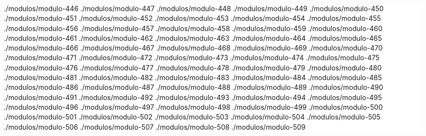 ./modulos/modulo-446
./modulos/modulo-447
./modulos/modulo-448
./modulos/modulo-449
./modulos/modulo-450
./modulos/modulo-451
./modulos/modulo-452
./modulos/modulo-453
./modulos/modulo-454
./modulos/modulo-455
./modulos/modulo-456
./modulos/modulo-457
./modulos/modulo-458
./modulos/modulo-459
./modulos/modulo-460
./modulos/modulo-461
./modulos/modulo-462
./modulos/modulo-463
./modulos/modulo-464
./modulos/modulo-465
./modulos/modulo-466
./modulos/modulo-467
./modulos/modulo-468
./modulos/modulo-469
./modulos/modulo-470
./modulos/modulo-471
./modulos/modulo-472
./modulos/modulo-473
./modulos/modulo-474
./modulos/modulo-475
./modulos/modulo-476
./modulos/modulo-477
./modulos/modulo-478
./modulos/modulo-479
./modulos/modulo-480
./modulos/modulo-481
./modulos/modulo-482
./modulos/modulo-483
./modulos/modulo-484
./modulos/modulo-485
./modulos/modulo-486
./modulos/modulo-487
./modulos/modulo-488
./modulos/modulo-489
./modulos/modulo-490
./modulos/modulo-491
./modulos/modulo-492
./modulos/modulo-493
./modulos/modulo-494
./modulos/modulo-495
./modulos/modulo-496
./modulos/modulo-497
./modulos/modulo-498
./modulos/modulo-499
./modulos/modulo-500
./modulos/modulo-501
./modulos/modulo-502
./modulos/modulo-503
./modulos/modulo-504
./modulos/modulo-505
./modulos/modulo-506
./modulos/modulo-507
./modulos/modulo-508
./modulos/modulo-509